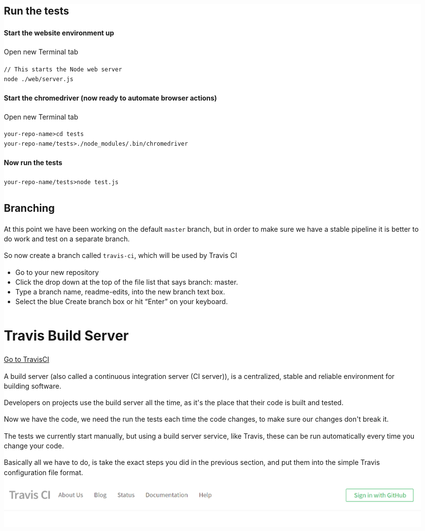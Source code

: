 ## Run the tests

#### Start the website environment up

Open new Terminal tab
```
// This starts the Node web server
node ./web/server.js
```

#### Start the chromedriver (now ready to automate browser actions)

Open new Terminal tab
```
your-repo-name>cd tests
your-repo-name/tests>./node_modules/.bin/chromedriver
```
#### Now run the tests
```
your-repo-name/tests>node test.js
```

## Branching

At this point we have been working on the default `master` branch, but in order to make sure we have a stable pipeline it is better to do work and test on a separate branch. 

So now create a branch called `travis-ci`, which will be used by Travis CI

* Go to your new repository
* Click the drop down at the top of the file list that says branch: master.
* Type a branch name, readme-edits, into the new branch text box.
* Select the blue Create branch box or hit “Enter” on your keyboard.

Travis Build Server
===================

[Go to TravisCI](https://travis-ci.org)

A build server (also called a continuous integration server (CI server)), is a centralized, stable and reliable environment for building software.

Developers on projects use the build server all the time, as it's the place that their code is built and tested.

Now we have the code, we need the run the tests each time the code changes, to make sure our changes don't break it. 

The tests we currently start manually, but using a build server service, like Travis, these can be run automatically every time you change your code. 

Basically all we have to do, is take the exact steps you did in the previous section, and put them into the simple Travis configuration file format.

![Travis Config](./images/travisci.png)
